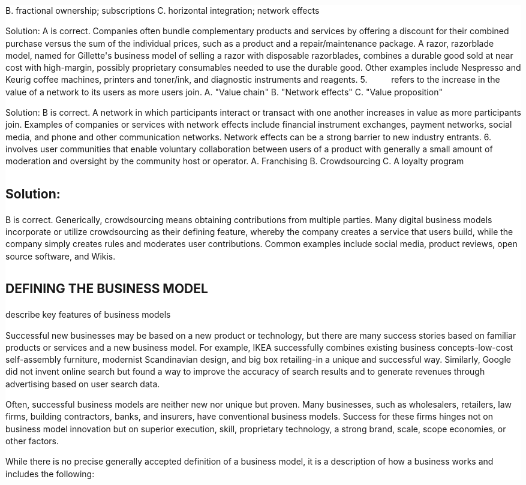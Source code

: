 B. fractional ownership; subscriptions
C. horizontal integration; network effects

Solution:
A is correct. Companies often bundle complementary products and services by offering a discount for their combined purchase versus the sum of the individual prices, such as a product and a repair/maintenance package. A razor, razorblade model, named for Gillette's business model of selling a razor with disposable razorblades, combines a durable good sold at near cost with high-margin, possibly proprietary consumables needed to use the durable good. Other examples include Nespresso and Keurig coffee machines, printers and toner/ink, and diagnostic instruments and reagents.
5. $\qquad$ refers to the increase in the value of a network to its users as more users join.
A. "Value chain"
B. "Network effects"
C. "Value proposition"

Solution:
B is correct. A network in which participants interact or transact with one another increases in value as more participants join. Examples of companies or services with network effects include financial instrument exchanges, payment networks, social media, and phone and other communication networks. Network effects can be a strong barrier to new industry entrants.
6. $\qquad$ involves user communities that enable voluntary collaboration between users of a product with generally a small amount of moderation and oversight by the community host or operator.
A. Franchising
B. Crowdsourcing
C. A loyalty program

## Solution:

B is correct. Generically, crowdsourcing means obtaining contributions from multiple parties. Many digital business models incorporate or utilize crowdsourcing as their defining feature, whereby the company creates a service that users build, while the company simply creates rules and moderates user contributions. Common examples include social media, product reviews, open source software, and Wikis.

## DEFINING THE BUSINESS MODEL

describe key features of business models

Successful new businesses may be based on a new product or technology, but there are many success stories based on familiar products or services and a new business model. For example, IKEA successfully combines existing business concepts-low-cost self-assembly furniture, modernist Scandinavian design, and big box retailing-in a
unique and successful way. Similarly, Google did not invent online search but found a way to improve the accuracy of search results and to generate revenues through advertising based on user search data.

Often, successful business models are neither new nor unique but proven. Many businesses, such as wholesalers, retailers, law firms, building contractors, banks, and insurers, have conventional business models. Success for these firms hinges not on business model innovation but on superior execution, skill, proprietary technology, a strong brand, scale, scope economies, or other factors.

While there is no precise generally accepted definition of a business model, it is a description of how a business works and includes the following:
